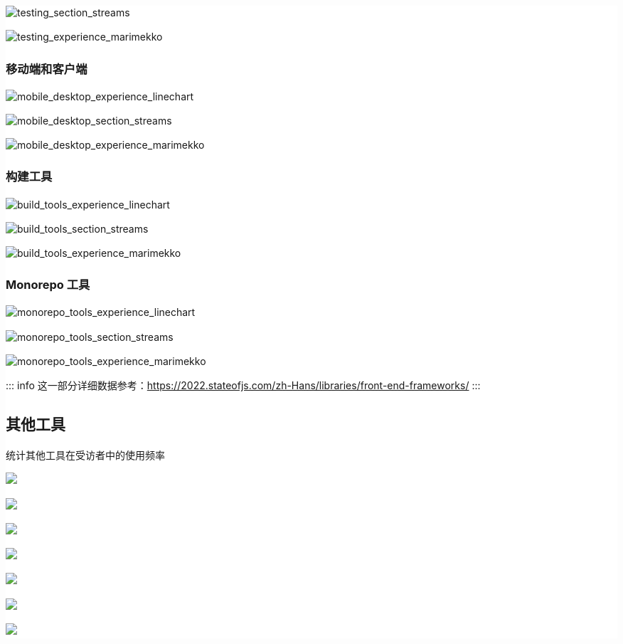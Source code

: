 ![testing_section_streams](https://cdn.jsdelivr.net/gh/AqUSuYxzZvBrP/pic/testing_section_streams.png)

![testing_experience_marimekko](https://cdn.jsdelivr.net/gh/AqUSuYxzZvBrP/pic/testing_experience_marimekko.png)

### 移动端和客户端

![mobile_desktop_experience_linechart](https://cdn.jsdelivr.net/gh/AqUSuYxzZvBrP/pic/mobile_desktop_experience_linechart.png)

![mobile_desktop_section_streams](https://cdn.jsdelivr.net/gh/AqUSuYxzZvBrP/pic/mobile_desktop_section_streams.png)

![mobile_desktop_experience_marimekko](https://cdn.jsdelivr.net/gh/AqUSuYxzZvBrP/pic/mobile_desktop_experience_marimekko.png)

### 构建工具

![build_tools_experience_linechart](https://cdn.jsdelivr.net/gh/AqUSuYxzZvBrP/pic/build_tools_experience_linechart.png)

![build_tools_section_streams](https://cdn.jsdelivr.net/gh/AqUSuYxzZvBrP/pic/build_tools_section_streams.png)

![build_tools_experience_marimekko](https://cdn.jsdelivr.net/gh/AqUSuYxzZvBrP/pic/build_tools_experience_marimekko.png)
### Monorepo 工具

![monorepo_tools_experience_linechart](https://cdn.jsdelivr.net/gh/AqUSuYxzZvBrP/pic/monorepo_tools_experience_linechart.png)

![monorepo_tools_section_streams](https://cdn.jsdelivr.net/gh/AqUSuYxzZvBrP/pic/monorepo_tools_section_streams.png)

![monorepo_tools_experience_marimekko](https://cdn.jsdelivr.net/gh/AqUSuYxzZvBrP/pic/monorepo_tools_experience_marimekko.png)

::: info
这一部分详细数据参考：https://2022.stateofjs.com/zh-Hans/libraries/front-end-frameworks/
:::

## 其他工具

统计其他工具在受访者中的使用频率

![](https://cdn.jsdelivr.net/gh/AqUSuYxzZvBrP/pic/js2022-libraries.png)

![](https://cdn.jsdelivr.net/gh/AqUSuYxzZvBrP/pic/js2022-date_management.png)

![](https://cdn.jsdelivr.net/gh/AqUSuYxzZvBrP/pic/js2022-data_visualization.png)

![](https://cdn.jsdelivr.net/gh/AqUSuYxzZvBrP/pic/js2022-data_fetching.png)

![](https://cdn.jsdelivr.net/gh/AqUSuYxzZvBrP/pic/js2022-backend_frameworks.png)

![](https://cdn.jsdelivr.net/gh/AqUSuYxzZvBrP/pic/js2022-utilities.png)

![](https://cdn.jsdelivr.net/gh/AqUSuYxzZvBrP/pic/js2022-runtimes.png)
